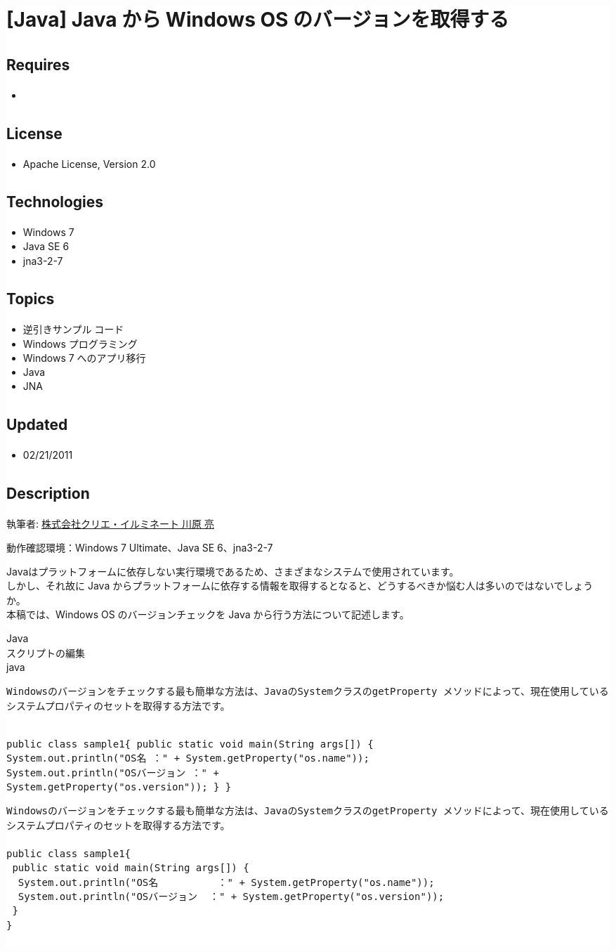 # [Java] Java から Windows OS のバージョンを取得する
## Requires
- 
## License
- Apache License, Version 2.0
## Technologies
- Windows 7
- Java SE 6
- jna3-2-7
## Topics
- 逆引きサンプル コード
- Windows プログラミング
- Windows 7 へのアプリ移行
- Java
- JNA
## Updated
- 02/21/2011
## Description

<p>執筆者: <a href="http://msdn.microsoft.com/ja-jp/gg585574#kawahara" target="_blank">
株式会社クリエ・イルミネート 川原 亮</a></p>
<p>動作確認環境：Windows 7 Ultimate、Java SE 6、jna3-2-7</p>
<p>Javaはプラットフォームに依存しない実行環境であるため、さまざまなシステムで使用されています。<br>
しかし、それ故に Java からプラットフォームに依存する情報を取得するとなると、どうするべきか悩む人は多いのではないでしょうか。<br>
本稿では、Windows OS のバージョンチェックを Java から行う方法について記述します。</p>
<div class="scriptcode">
<div class="pluginEditHolder" pluginCommand="mceScriptCode">
<div class="title">Java</div>
<div class="pluginEditHolderLink">スクリプトの編集</div>
<span class="hidden">java</span>
<pre class="hidden">Windowsのバージョンをチェックする最も簡単な方法は、JavaのSystemクラスのgetProperty メソッドによって、現在使用しているシステムプロパティのセットを取得する方法です。

public class sample1{
 public static void main(String args[]) {
  System.out.println(&quot;OS名          ：&quot; &#43; System.getProperty(&quot;os.name&quot;));
  System.out.println(&quot;OSバージョン  ：&quot; &#43; System.getProperty(&quot;os.version&quot;));
 }
}</pre>
<pre id="codePreview" class="java">Windowsのバージョンをチェックする最も簡単な方法は、JavaのSystemクラスのgetProperty&nbsp;メソッドによって、現在使用しているシステムプロパティのセットを取得する方法です。&nbsp;
&nbsp;
<span class="java__keyword">public</span>&nbsp;<span class="java__keyword">class</span>&nbsp;sample1{&nbsp;
&nbsp;<span class="java__keyword">public</span>&nbsp;<span class="java__keyword">static</span>&nbsp;<span class="java__keyword">void</span>&nbsp;main(String&nbsp;args[])&nbsp;{&nbsp;
&nbsp;&nbsp;System.out.println(<span class="java__string">&quot;OS名&nbsp;&nbsp;&nbsp;&nbsp;&nbsp;&nbsp;&nbsp;&nbsp;&nbsp;&nbsp;：&quot;</span>&nbsp;&#43;&nbsp;System.getProperty(<span class="java__string">&quot;os.name&quot;</span>));&nbsp;
&nbsp;&nbsp;System.out.println(<span class="java__string">&quot;OSバージョン&nbsp;&nbsp;：&quot;</span>&nbsp;&#43;&nbsp;System.getProperty(<span class="java__string">&quot;os.version&quot;</span>));&nbsp;
&nbsp;}&nbsp;
}&nbsp;
&nbsp;
</pre>
</div>